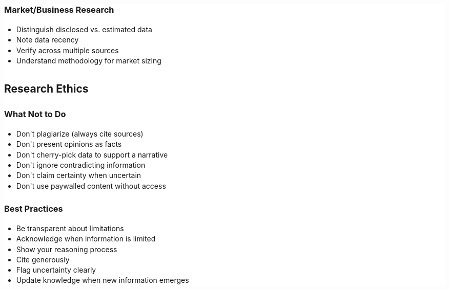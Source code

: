### Market/Business Research
- Distinguish disclosed vs. estimated data
- Note data recency
- Verify across multiple sources
- Understand methodology for market sizing

## Research Ethics

### What Not to Do

- Don't plagiarize (always cite sources)
- Don't present opinions as facts
- Don't cherry-pick data to support a narrative
- Don't ignore contradicting information
- Don't claim certainty when uncertain
- Don't use paywalled content without access

### Best Practices

- Be transparent about limitations
- Acknowledge when information is limited
- Show your reasoning process
- Cite generously
- Flag uncertainty clearly
- Update knowledge when new information emerges
